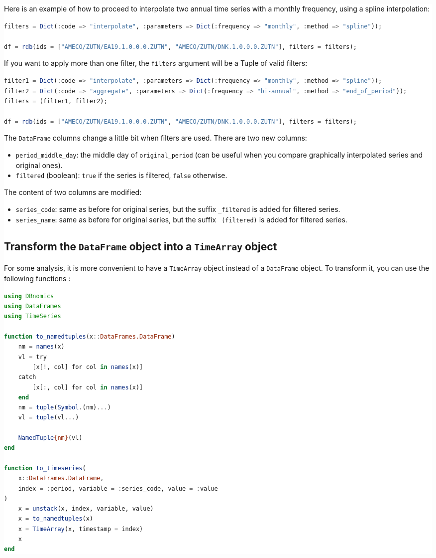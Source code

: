Here is an example of how to proceed to interpolate two annual time series with a monthly frequency, using a spline interpolation:

```julia
filters = Dict(:code => "interpolate", :parameters => Dict(:frequency => "monthly", :method => "spline"));

df = rdb(ids = ["AMECO/ZUTN/EA19.1.0.0.0.ZUTN", "AMECO/ZUTN/DNK.1.0.0.0.ZUTN"], filters = filters);
```

If you want to apply more than one filter, the `filters` argument will be a Tuple of valid filters:
```julia
filter1 = Dict(:code => "interpolate", :parameters => Dict(:frequency => "monthly", :method => "spline"));
filter2 = Dict(:code => "aggregate", :parameters => Dict(:frequency => "bi-annual", :method => "end_of_period"));
filters = (filter1, filter2);

df = rdb(ids = ["AMECO/ZUTN/EA19.1.0.0.0.ZUTN", "AMECO/ZUTN/DNK.1.0.0.0.ZUTN"], filters = filters);
```

The `DataFrame` columns change a little bit when filters are used. There are two new columns:

- `period_middle_day`: the middle day of `original_period` (can be useful when you compare graphically interpolated series and original ones).
- `filtered` (boolean): `true` if the series is filtered, `false` otherwise.

The content of two columns are modified:

- `series_code`: same as before for original series, but the suffix `_filtered` is added for filtered series.
- `series_name`: same as before for original series, but the suffix ` (filtered)` is added for filtered series.

## Transform the `DataFrame` object into a `TimeArray` object
For some analysis, it is more convenient to have a `TimeArray` object instead of a `DataFrame` object. To transform
it, you can use the following functions :
```julia
using DBnomics
using DataFrames
using TimeSeries

function to_namedtuples(x::DataFrames.DataFrame)
    nm = names(x)
    vl = try
        [x[!, col] for col in names(x)]
    catch
        [x[:, col] for col in names(x)]
    end
    nm = tuple(Symbol.(nm)...)
    vl = tuple(vl...)

    NamedTuple{nm}(vl)
end

function to_timeseries(
    x::DataFrames.DataFrame,
    index = :period, variable = :series_code, value = :value
)
    x = unstack(x, index, variable, value)
    x = to_namedtuples(x)
    x = TimeArray(x, timestamp = index)
    x
end

```